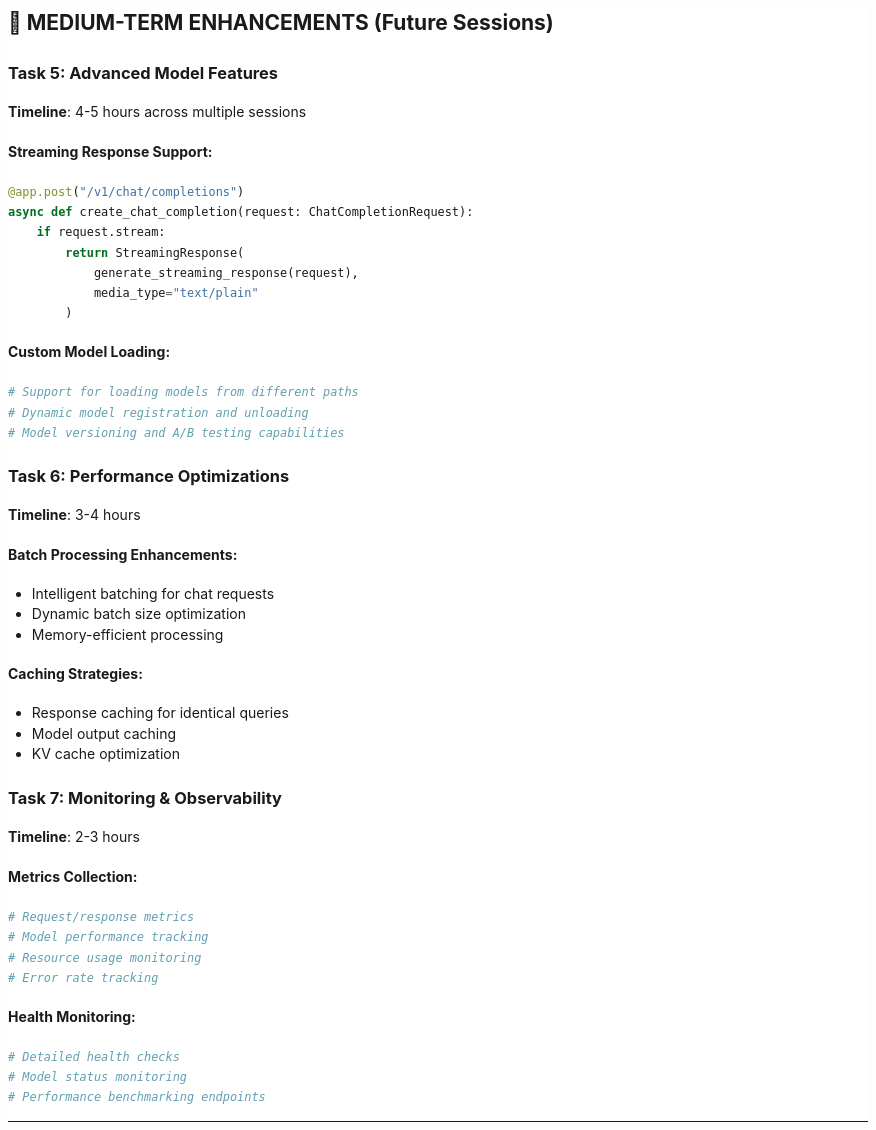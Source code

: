 
## 🔄 **MEDIUM-TERM ENHANCEMENTS (Future Sessions)**

### **Task 5: Advanced Model Features**
**Timeline**: 4-5 hours across multiple sessions

#### **Streaming Response Support**:
```python
@app.post("/v1/chat/completions")
async def create_chat_completion(request: ChatCompletionRequest):
    if request.stream:
        return StreamingResponse(
            generate_streaming_response(request),
            media_type="text/plain"
        )
```

#### **Custom Model Loading**:
```python
# Support for loading models from different paths
# Dynamic model registration and unloading
# Model versioning and A/B testing capabilities
```

### **Task 6: Performance Optimizations**
**Timeline**: 3-4 hours

#### **Batch Processing Enhancements**:
- Intelligent batching for chat requests
- Dynamic batch size optimization
- Memory-efficient processing

#### **Caching Strategies**:
- Response caching for identical queries
- Model output caching
- KV cache optimization

### **Task 7: Monitoring & Observability**
**Timeline**: 2-3 hours

#### **Metrics Collection**:
```python
# Request/response metrics
# Model performance tracking
# Resource usage monitoring
# Error rate tracking
```

#### **Health Monitoring**:
```python
# Detailed health checks
# Model status monitoring
# Performance benchmarking endpoints
```

---